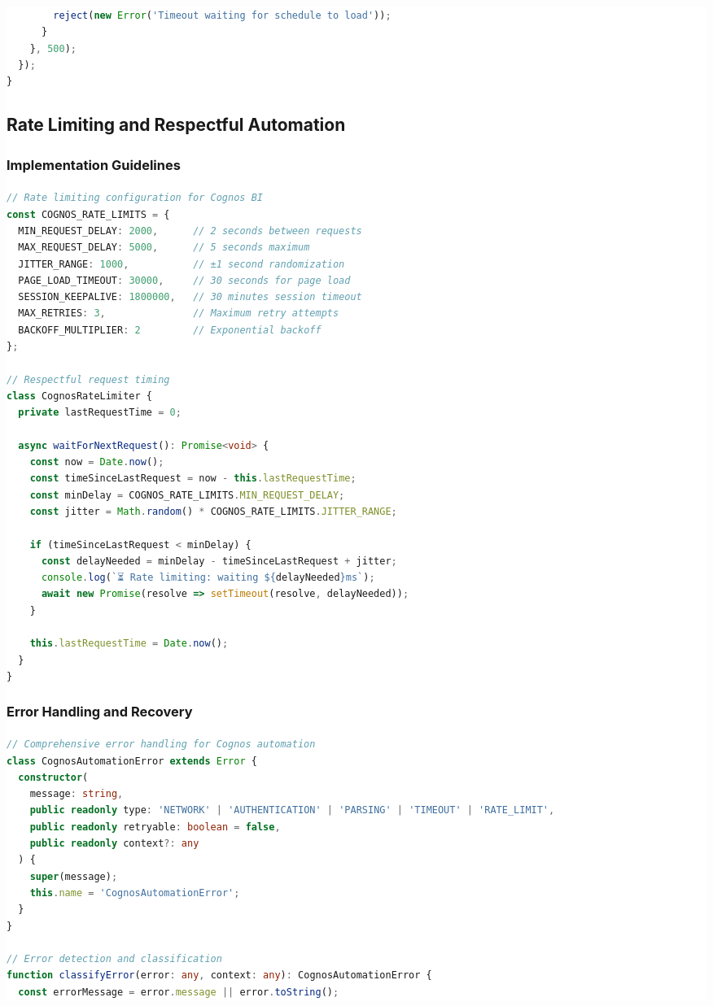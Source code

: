 ```javascript
        reject(new Error('Timeout waiting for schedule to load'));
      }
    }, 500);
  });
}
```

## Rate Limiting and Respectful Automation

### Implementation Guidelines

```typescript
// Rate limiting configuration for Cognos BI
const COGNOS_RATE_LIMITS = {
  MIN_REQUEST_DELAY: 2000,      // 2 seconds between requests
  MAX_REQUEST_DELAY: 5000,      // 5 seconds maximum
  JITTER_RANGE: 1000,           // ±1 second randomization
  PAGE_LOAD_TIMEOUT: 30000,     // 30 seconds for page load
  SESSION_KEEPALIVE: 1800000,   // 30 minutes session timeout
  MAX_RETRIES: 3,               // Maximum retry attempts
  BACKOFF_MULTIPLIER: 2         // Exponential backoff
};

// Respectful request timing
class CognosRateLimiter {
  private lastRequestTime = 0;
  
  async waitForNextRequest(): Promise<void> {
    const now = Date.now();
    const timeSinceLastRequest = now - this.lastRequestTime;
    const minDelay = COGNOS_RATE_LIMITS.MIN_REQUEST_DELAY;
    const jitter = Math.random() * COGNOS_RATE_LIMITS.JITTER_RANGE;
    
    if (timeSinceLastRequest < minDelay) {
      const delayNeeded = minDelay - timeSinceLastRequest + jitter;
      console.log(`⏳ Rate limiting: waiting ${delayNeeded}ms`);
      await new Promise(resolve => setTimeout(resolve, delayNeeded));
    }
    
    this.lastRequestTime = Date.now();
  }
}
```

### Error Handling and Recovery

```typescript
// Comprehensive error handling for Cognos automation
class CognosAutomationError extends Error {
  constructor(
    message: string,
    public readonly type: 'NETWORK' | 'AUTHENTICATION' | 'PARSING' | 'TIMEOUT' | 'RATE_LIMIT',
    public readonly retryable: boolean = false,
    public readonly context?: any
  ) {
    super(message);
    this.name = 'CognosAutomationError';
  }
}

// Error detection and classification
function classifyError(error: any, context: any): CognosAutomationError {
  const errorMessage = error.message || error.toString();
```
